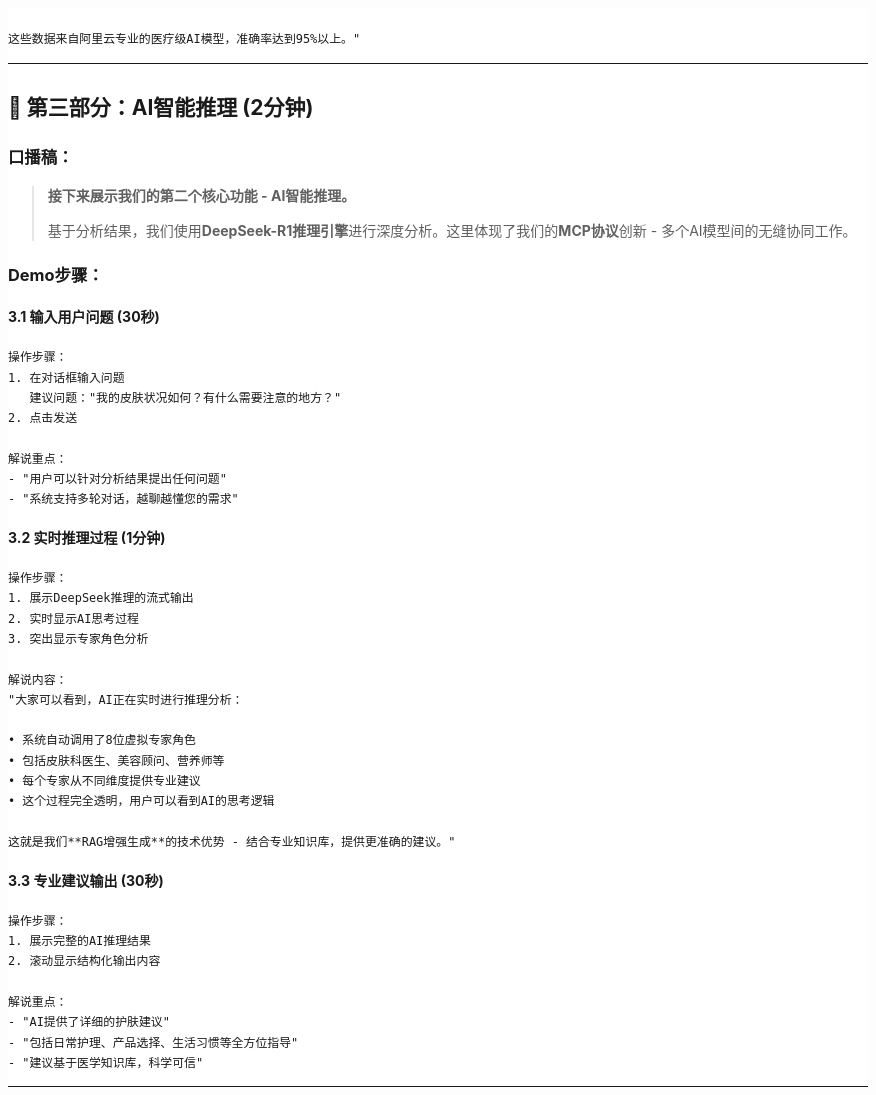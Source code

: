 ```

这些数据来自阿里云专业的医疗级AI模型，准确率达到95%以上。"
```

---

## 🤖 第三部分：AI智能推理 (2分钟)

### 口播稿：
> **接下来展示我们的第二个核心功能 - AI智能推理。**
>
> 基于分析结果，我们使用**DeepSeek-R1推理引擎**进行深度分析。这里体现了我们的**MCP协议**创新 - 多个AI模型间的无缝协同工作。

### Demo步骤：

#### 3.1 输入用户问题 (30秒)
```
操作步骤：
1. 在对话框输入问题
   建议问题："我的皮肤状况如何？有什么需要注意的地方？"
2. 点击发送

解说重点：
- "用户可以针对分析结果提出任何问题"
- "系统支持多轮对话，越聊越懂您的需求"
```

#### 3.2 实时推理过程 (1分钟)
```
操作步骤：
1. 展示DeepSeek推理的流式输出
2. 实时显示AI思考过程
3. 突出显示专家角色分析

解说内容：
"大家可以看到，AI正在实时进行推理分析：

• 系统自动调用了8位虚拟专家角色
• 包括皮肤科医生、美容顾问、营养师等
• 每个专家从不同维度提供专业建议
• 这个过程完全透明，用户可以看到AI的思考逻辑

这就是我们**RAG增强生成**的技术优势 - 结合专业知识库，提供更准确的建议。"
```

#### 3.3 专业建议输出 (30秒)
```
操作步骤：
1. 展示完整的AI推理结果
2. 滚动显示结构化输出内容

解说重点：
- "AI提供了详细的护肤建议"
- "包括日常护理、产品选择、生活习惯等全方位指导"
- "建议基于医学知识库，科学可信"
```

---